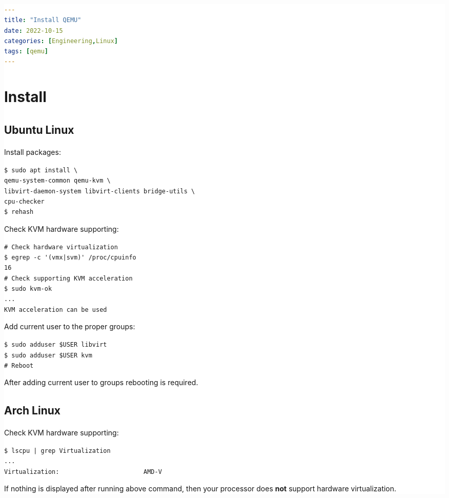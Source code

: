 ```yaml
---
title: "Install QEMU"
date: 2022-10-15
categories: [Engineering,Linux]
tags: [qemu]
---
```


# Install

## Ubuntu Linux

Install packages:
```shell
$ sudo apt install \
qemu-system-common qemu-kvm \
libvirt-daemon-system libvirt-clients bridge-utils \
cpu-checker
$ rehash
```

Check KVM hardware supporting:
```shell
# Check hardware virtualization
$ egrep -c '(vmx|svm)' /proc/cpuinfo
16
# Check supporting KVM acceleration
$ sudo kvm-ok
...
KVM acceleration can be used
```

Add current user to the proper groups:
```shell
$ sudo adduser $USER libvirt
$ sudo adduser $USER kvm
# Reboot
```
After adding current user to groups rebooting is required.

## Arch Linux

Check KVM hardware supporting:
```shell
$ lscpu | grep Virtualization
...
Virtualization:                       AMD-V
```
If nothing is displayed after running above command, then your processor does **not** support hardware virtualization.
